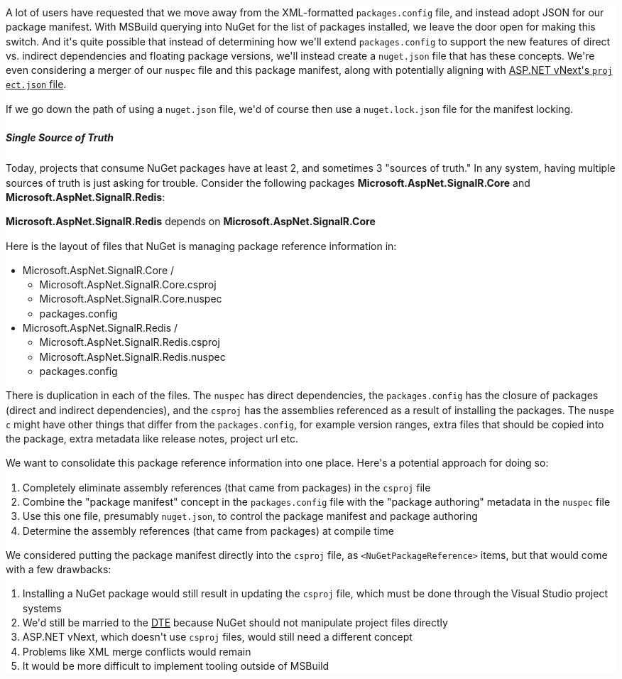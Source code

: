 A lot of users have requested that we move away from the XML-formatted `packages.config` file, and instead adopt JSON for our package manifest. With MSBuild querying into NuGet for the list of packages installed, we leave the door open for making this switch. And it's quite possible that instead of determining how we'll extend `packages.config` to support the new features of direct vs. indirect dependencies and floating package versions, we'll instead create a `nuget.json` file that has these concepts. We're even considering a merger of our `nuspec` file and this package manifest, along with potentially aligning with [ASP.NET vNext's `project.json` file][5].

If we go down the path of using a `nuget.json` file, we'd of course then use a `nuget.lock.json` file for the manifest locking.

##### Single Source of Truth

Today, projects that consume NuGet packages have at least 2, and sometimes 3 "sources of truth." In any system, having multiple sources of truth is just asking for trouble. Consider the following packages **Microsoft.AspNet.SignalR.Core** and **Microsoft.AspNet.SignalR.Redis**:

**Microsoft.AspNet.SignalR.Redis** depends on **Microsoft.AspNet.SignalR.Core**

Here is the layout of files that NuGet is managing package reference information in:

*   Microsoft.AspNet.SignalR.Core / 
    *   Microsoft.AspNet.SignalR.Core.csproj
    *   Microsoft.AspNet.SignalR.Core.nuspec
    *   packages.config
*   Microsoft.AspNet.SignalR.Redis / 
    *   Microsoft.AspNet.SignalR.Redis.csproj
    *   Microsoft.AspNet.SignalR.Redis.nuspec
    *   packages.config

There is duplication in each of the files. The `nuspec` has direct dependencies, the `packages.config` has the closure of packages (direct and indirect dependencies), and the `csproj` has the assemblies referenced as a result of installing the packages. The `nuspec` might have other things that differ from the `packages.config`, for example version ranges, extra files that should be copied into the package, extra metadata like release notes, project url etc.

We want to consolidate this package reference information into one place. Here's a potential approach for doing so:

1.  Completely eliminate assembly references (that came from packages) in the `csproj` file
2.  Combine the "package manifest" concept in the `packages.config` file with the "package authoring" metadata in the `nuspec` file
3.  Use this one file, presumably `nuget.json`, to control the package manifest and package authoring
4.  Determine the assembly references (that came from packages) at compile time

We considered putting the package manifest directly into the `csproj` file, as `<NuGetPackageReference>` items, but that would come with a few drawbacks:

1.  Installing a NuGet package would still result in updating the `csproj` file, which must be done through the Visual Studio project systems
2.  We'd still be married to the [DTE][6] because NuGet should not manipulate project files directly
3.  ASP.NET vNext, which doesn't use `csproj` files, would still need a different concept
4.  Problems like XML merge conflicts would remain
5.  It would be more difficult to implement tooling outside of MSBuild


 [1]: /20141010/nuget-is-broken.html
 [2]: https://devblogs.microsoft.com/nuget/wp-content/uploads/sites/49/2019/05/multi-headed-app.png
 [3]: http://msdn.microsoft.com/en-us/library/hh768146.aspx
 [4]: http://www.github.com/aspnet/home
 [5]: https://github.com/aspnet/Home/wiki/Project.json-file
 [6]: http://msdn.microsoft.com/en-us/library/envdte.aspx
 [7]: http://blog.xamarin.com/xamarin-studio-and-nuget/
 [8]: https://devblogs.microsoft.com/nuget/wp-content/uploads/sites/49/2019/05/new-ui.png
 [9]: /20141002/visual-studio-2010.html
 [10]: http://www.chocolatey.org
 [11]: https://github.com/OneGet/oneget/wiki/Q-and-A
 [12]: http://octopusdeploy.com/
 [13]: http://www.myget.org
 [14]: http://www.appveyor.com/
 [15]: http://scriptcs.net/